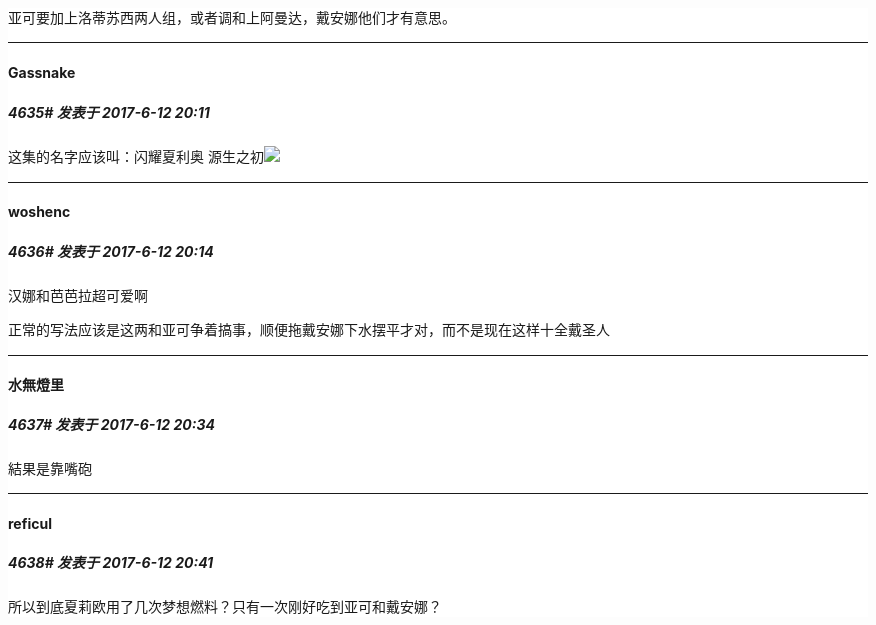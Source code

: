
亚可要加上洛蒂苏西两人组，或者调和上阿曼达，戴安娜他们才有意思。








-----

####  Gassnake  
##### 4635#       发表于 2017-6-12 20:11




这集的名字应该叫：闪耀夏利奥 源生之初<img src="https://static.saraba1st.com/image/smiley/face2017/060.png" referrerpolicy="no-referrer">







-----

####  woshenc  
##### 4636#       发表于 2017-6-12 20:14




汉娜和芭芭拉超可爱啊

正常的写法应该是这两和亚可争着搞事，顺便拖戴安娜下水摆平才对，而不是现在这样十全戴圣人







-----

####  水無燈里  
##### 4637#       发表于 2017-6-12 20:34




結果是靠嘴砲







-----

####  reficul  
##### 4638#       发表于 2017-6-12 20:41




所以到底夏莉欧用了几次梦想燃料？只有一次刚好吃到亚可和戴安娜？
